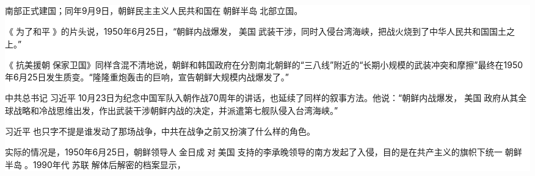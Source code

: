   </ok>
  南部正式建国；同年9月9日，朝鲜民主主义人民共和国在
  <ok href="/term/23331">
   朝鲜半岛
  </ok>
  北部立国。
 </p>
 <div class="AD_Embed__Wrap-sc-1xslmin-0 igMuqX module desktop">
  <div>
  </div>
 </div>
 <p>
  《
  <ok href="/term/405403">
   为了和平
  </ok>
  》的片头说，1950年6月25日，“朝鲜内战爆发，
  <ok href="/term/1045">
   美国
  </ok>
  武装干涉，同时入侵台湾海峡，把战火烧到了中华人民共和国国土之上。”
 </p>
 <p>
  《
  <ok href="/term/5136">
   抗美援朝
  </ok>
  保家卫国》同样含混不清地说，朝鲜和韩国政府在分割南北朝鲜的“三八线”附近的“长期小规模的武装冲突和摩擦”最终在1950年6月25日发生质变。“隆隆重炮轰击的巨响，宣告朝鲜大规模内战爆发了。”
 </p>
 <p>
  中共总书记
  <ok href="/term/1063">
   习近平
  </ok>
  10月23日为纪念中国军队入朝作战70周年的讲话，也延续了同样的叙事方法。他说：“朝鲜内战爆发，
  <ok href="/term/1045">
   美国
  </ok>
  政府从其全球战略和冷战思维出发，作出武装干涉朝鲜内战的决定，并派遣第七舰队侵入台湾海峡。”
 </p>
 <p>
  <ok href="/term/1063">
   习近平
  </ok>
  也只字不提是谁发动了那场战争，中共在战争之前又扮演了什么样的角色。
 </p>
 <p>
  实际的情况是，1950年6月25日，朝鲜领导人
  <ok href="/term/7797">
   金日成
  </ok>
  对
  <ok href="/term/1045">
   美国
  </ok>
  支持的李承晚领导的南方发起了入侵，目的是在共产主义的旗帜下统一
  <ok href="/term/23331">
   朝鲜半岛
  </ok>
  。1990年代
  <ok href="/term/9606">
   苏联
  </ok>
  解体后解密的档案显示，